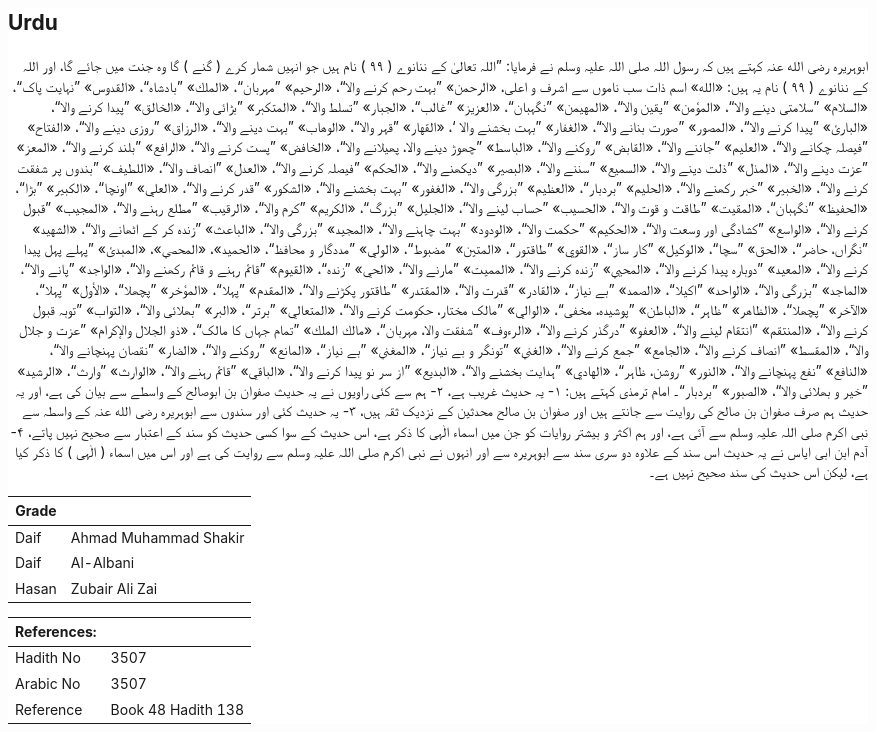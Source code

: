 ## Urdu


<div dir="rtl" lang="ur" style={{fontSize:'larger',backgroundColor:'#f8f9fa',padding:20}}>
ابوہریرہ رضی الله عنہ کہتے ہیں کہ رسول اللہ صلی اللہ علیہ وسلم نے فرمایا: ”اللہ تعالیٰ کے ننانوے ( ۹۹ ) نام ہیں جو انہیں شمار کرے ( گنے ) گا وہ جنت میں جائے گا، اور اللہ کے ننانوے ( ۹۹ ) نام یہ ہیں: «الله» اسم ذات سب ناموں سے اشرف و اعلی، «الرحمن» ”بہت رحم کرنے والا“، «الرحيم» ”مہربان“، «الملك» ”بادشاہ“، «القدوس» ”نہایت پاک“، «السلام» ”سلامتی دینے والا“، «المؤمن» ”یقین والا“، «المهيمن» ”نگہبان“، «العزيز» ”غالب“، «الجبار» ”تسلط والا“، «المتكبر» ”بڑائی والا“، «الخالق» ”پیدا کرنے والا“، «البارئ» ”پیدا کرنے والا“، «المصور» ”صورت بنانے والا“، «الغفار» ”بہت بخشنے والا ‘، «القهار» ”قہر والا“، «الوهاب» ”بہت دینے والا“، «الرزاق» ”روزی دینے والا“، «الفتاح» ”فیصلہ چکانے والا“، «العليم» ”جاننے والا“، «القابض» ”روکنے والا“، «الباسط» ”چھوڑ دینے والا، پھیلانے والا“، «الخافض» ”پست کرنے والا“، «الرافع» ”بلند کرنے والا“، «المعز» ”عزت دینے والا“، «المذل» ”ذلت دینے والا“، «السميع» ”سننے والا“، «البصير» ”دیکھنے والا“، «الحكم» ”فیصلہ کرنے والا“، «العدل» ”انصاف والا“، «اللطيف» ”بندوں پر شفقت کرنے والا“، «الخبير» ”خبر رکھنے والا“، «الحليم» ”بردبار“، «العظيم» ”بزرگی والا“، «الغفور» ”بہت بخشنے والا“، «الشكور» ”قدر کرنے والا“، «العلي» ”اونچا“، «الكبير» ”بڑا“، «الحفيظ» ”نگہبان“، «المقيت» ”طاقت و قوت والا“، «الحسيب» ”حساب لینے والا“، «الجليل» ”بزرگ“، «الكريم» ”کرم والا“، «الرقيب» ”مطلع رہنے والا“، «المجيب» ”قبول کرنے والا“، «الواسع» ”کشادگی اور وسعت والا“، «الحكيم» ”حکمت والا“، «الودود» ”بہت چاہنے والا“، «المجيد» ”بزرگی والا“، «الباعث» ”زندہ کر کے اٹھانے والا“، «الشهيد» ”نگراں، حاضر“، «الحق» ”سچا“، «الوكيل» ”کار ساز“، «القوي» ”طاقتور“، «المتين» ”مضبوط“، «الولي» ”مددگار و محافظ“، «الحميد»،‏‏‏‏ «المحصي»،‏‏‏‏ «المبدئ» ”پہلے پہل پیدا کرنے والا“، «المعيد» ”دوبارہ پیدا کرنے والا“، «المحيي» ”زندہ کرنے والا“، «المميت» ”مارنے والا“، «الحي» ”زندہ“، «القيوم» ”قائم رہنے و قائم رکھنے والا“، «الواجد» ”پانے والا“، «الماجد» ”بزرگی والا“، «الواحد» ”اکیلا“، «الصمد» ”بے نیاز“، «القادر» ”قدرت والا“، «المقتدر» ”طاقتور پکڑنے والا“، «المقدم» ”پہلا“، «المؤخر» ”پچھلا“، «الأول» ”پہلا“، «الآخر» ”پچھلا“، «الظاهر» ”ظاہر“، «الباطن» ”پوشیدہ، مخفی“، «الوالي» ”مالک مختار، حکومت کرنے والا“، «المتعالي» ”برتر“، «البر» ”بھلائی والا“، «التواب» ”توبہ قبول کرنے والا“، «المنتقم» ”انتقام لینے والا“، «العفو» ”درگذر کرنے والا“، «الرءوف» ”شفقت والا، مہربان“، «مالك الملك» ”تمام جہاں کا مالک“، «ذو الجلال والإكرام» ”عزت و جلال والا“، «المقسط» ”انصاف کرنے والا“، «الجامع» ”جمع کرنے والا“، «الغني» ”تونگر و بے نیاز“، «المغني» ”بے نیاز“، «المانع» ”روکنے والا“، «الضار» ”نقصان پہنچانے والا“، «النافع» ”نفع پہنچانے والا“، «النور» ”روشن، ظاہر“، «الهادي» ”ہدایت بخشنے والا“، «البديع» ”از سر نو پیدا کرنے والا“، «الباقي» ”قائم رہنے والا“، «الوارث» ”وارث“، «الرشيد» ”خیر و بھلائی والا“، «الصبور» ”بردبار“۔ امام ترمذی کہتے ہیں: ۱- یہ حدیث غریب ہے، ۲- ہم سے کئی راویوں نے یہ حدیث صفوان بن ابوصالح کے واسطے سے بیان کی ہے، اور یہ حدیث ہم صرف صفوان بن صالح کی روایت سے جانتے ہیں اور صفوان بن صالح محدثین کے نزدیک ثقہ ہیں، ۳- یہ حدیث کئی اور سندوں سے ابوہریرہ رضی الله عنہ کے واسطہ سے نبی اکرم صلی اللہ علیہ وسلم سے آئی ہے، اور ہم اکثر و بیشتر روایات کو جن میں اسماء الٰہی کا ذکر ہے، اس حدیث کے سوا کسی حدیث کو سند کے اعتبار سے صحیح نہیں پاتے، ۴- آدم ابن ابی ایاس نے یہ حدیث اس سند کے علاوہ دو سری سند سے ابوہریرہ سے اور انہوں نے نبی اکرم صلی اللہ علیہ وسلم سے روایت کی ہے اور اس میں اسماء ( الٰہی ) کا ذکر کیا ہے، لیکن اس حدیث کی سند صحیح نہیں ہے۔
</div>
<div style={{backgroundColor:'#f8f9fa',padding:20, marginBottom: 10}}><table> <thead> <tr> <th>Grade</th> <th></th> </tr> </thead> <tbody> <tr><td>Daif</td><td>Ahmad Muhammad Shakir</td></tr><tr><td>Daif</td><td>Al-Albani</td></tr><tr><td>Hasan</td><td>Zubair Ali Zai</td></tr></tbody></table><table> <thead> <tr> <th>References:</th> <th></th> </tr> </thead> <tbody><tr><td>Hadith No</td><td>3507</td></tr><tr><td>Arabic No</td><td>3507</td></tr><tr><td>Reference</td><td>Book 48 Hadith 138</td></tr></tbody></table></div>